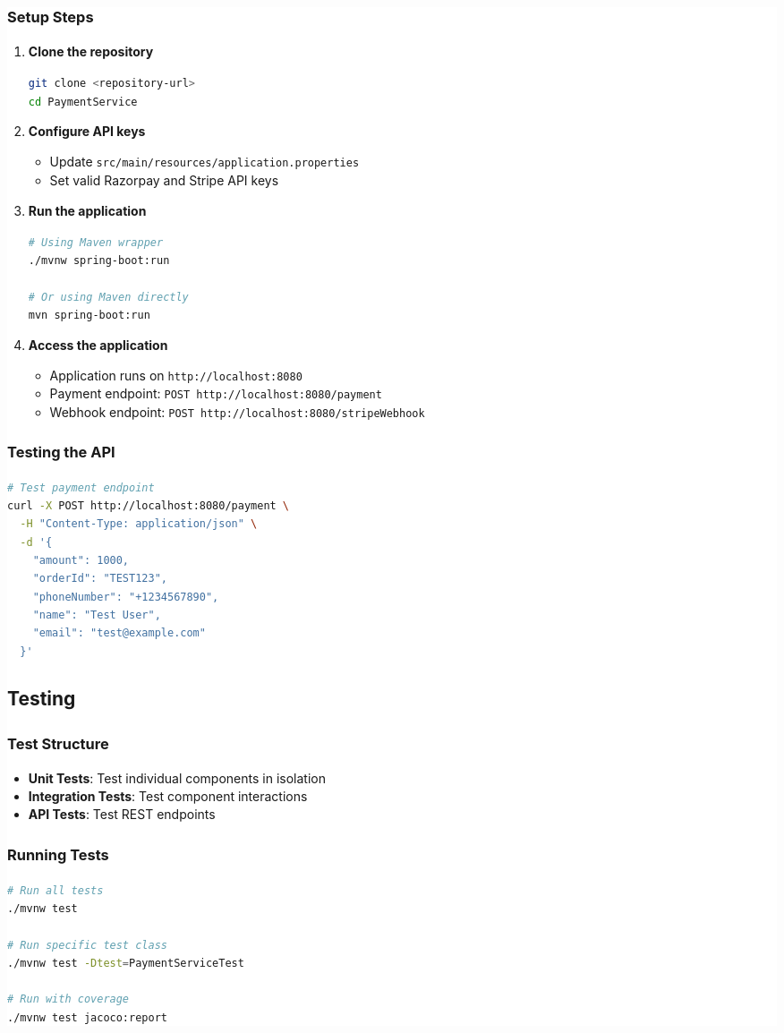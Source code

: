 ### Setup Steps
1. **Clone the repository**
   ```bash
   git clone <repository-url>
   cd PaymentService
   ```

2. **Configure API keys**
   - Update `src/main/resources/application.properties`
   - Set valid Razorpay and Stripe API keys

3. **Run the application**
   ```bash
   # Using Maven wrapper
   ./mvnw spring-boot:run
   
   # Or using Maven directly
   mvn spring-boot:run
   ```

4. **Access the application**
   - Application runs on `http://localhost:8080`
   - Payment endpoint: `POST http://localhost:8080/payment`
   - Webhook endpoint: `POST http://localhost:8080/stripeWebhook`

### Testing the API
```bash
# Test payment endpoint
curl -X POST http://localhost:8080/payment \
  -H "Content-Type: application/json" \
  -d '{
    "amount": 1000,
    "orderId": "TEST123",
    "phoneNumber": "+1234567890",
    "name": "Test User",
    "email": "test@example.com"
  }'
```

## Testing

### Test Structure
- **Unit Tests**: Test individual components in isolation
- **Integration Tests**: Test component interactions
- **API Tests**: Test REST endpoints

### Running Tests
```bash
# Run all tests
./mvnw test

# Run specific test class
./mvnw test -Dtest=PaymentServiceTest

# Run with coverage
./mvnw test jacoco:report
```
